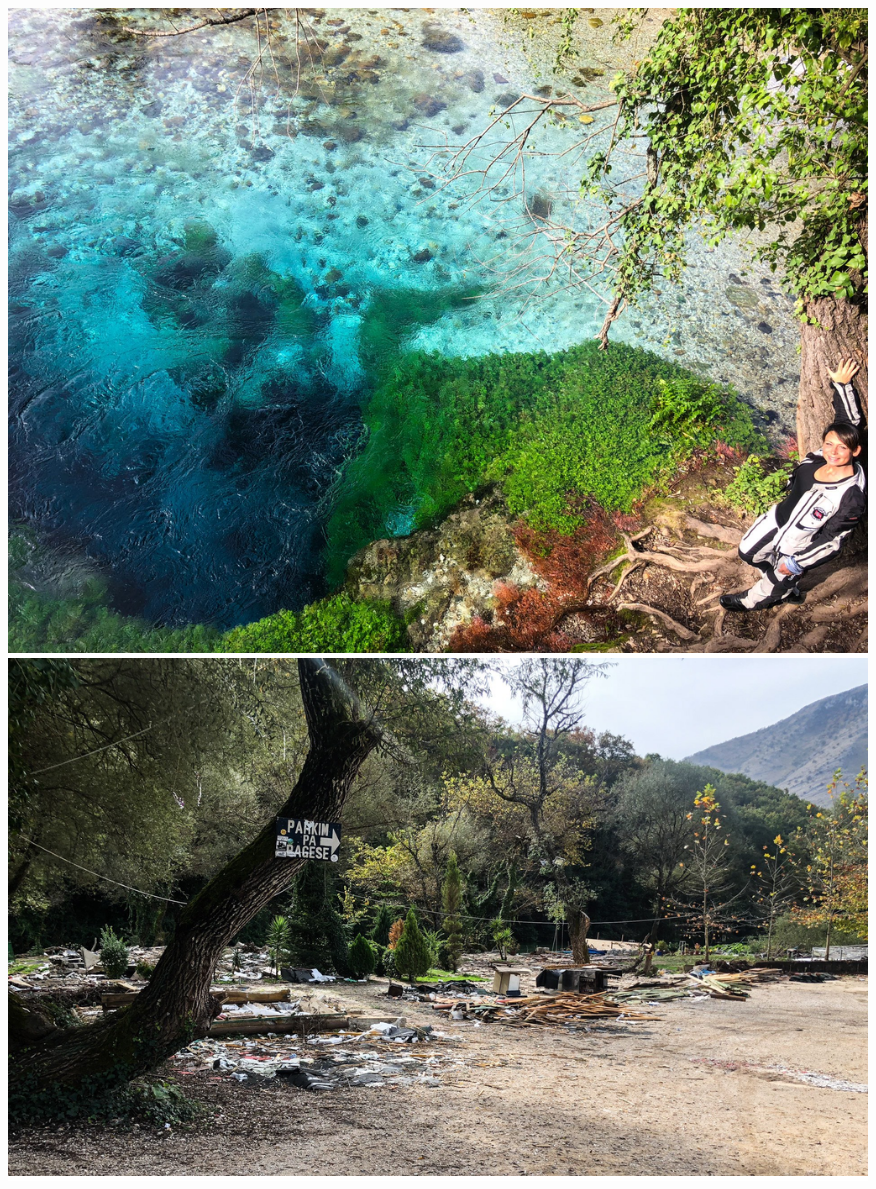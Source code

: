 ![I colori della fonte Syri i Kalter](./galleries/MIRAL-Albania-21.jpg "I colori della fonte Syri i Kalter")
![I resti di alcune strutture turistiche abusive abbattute dal governo](./galleries/MIRAL-Albania-22.jpg "I resti di alcune strutture turistiche abusive abbattute dal governo")